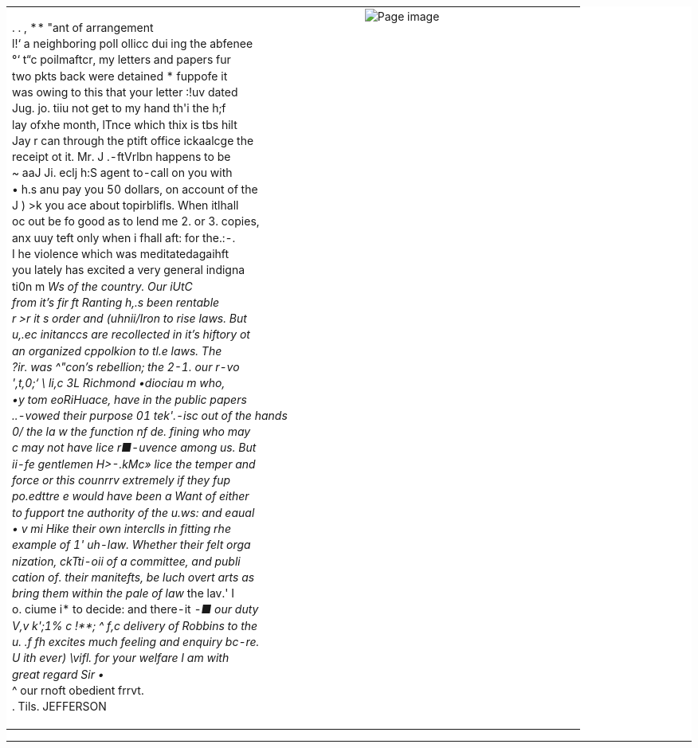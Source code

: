 <table style="width: 100%;"><tr><td style="width: 50%">

  
  
. . , ** &quot;ant of arrangement  
l!‘ a neighboring poll ollicc dui ing the abfenee  
°‘ t“c poilmaftcr, my letters and papers fur  
two pkts back were detained * fuppofe it  
was owing to this that your letter :!uv dated  
Jug. jo. tiiu not get to my hand th&#x27;i the h;f  
lay ofxhe month, lTnce which thix is tbs hilt  
Jay r can through the ptift office ickaalcge the  
receipt ot it. Mr. J .-ftVrlbn happens to be  
~ aaJ Ji. eclj h:S agent to-call on you with  
• h.s anu pay you 50 dollars, on account of the  
J ) &gt;k you ace about topirblifls. When itlhall  
oc out be fo good as to lend me 2. or 3. copies,  
anx uuy teft only when i fhall aft: for the.:-.  
I he violence which was meditatedagaihft  
you lately has excited a very general indigna­  
ti0n m *Ws of the country. Our iUtC  
from it’s fir ft Ranting h,.s been rentable  
r &gt;r it s order and (uhnii/Iron to rise laws. But  
u,.ec initanccs are recollected in it’s hiftory ot  
an organized cppolkion to tl.e laws. The  
?ir. was ^&quot;con’s rebellion; the 2-1. our r-*vo­  
&#x27;,t,0;‘ \ li,c 3L Richmond •diociau m who,  
•y tom eoRiHuace, have in the public papers  
..-vowed their purpose 01 tek&#x27;.-isc out of the hands  
0/ the la w the function nf de. fining who may  
c may not have lice r■-uvence among us. But  
ii-fe gentlemen H&gt;-.kMc» lice the temper and  
force or this counrrv extremely if they fup­  
po.edttre e would have been a Want of either  
to fupport tne authority of the u.ws: and eaual­  
• v mi Hike their own interclls in fitting rhe  
example of 1&#x27; uh-law. Whether their felt orga­  
nization, ckTti-oii of a committee, and publi­  
cation of. their manitefts, be luch overt arts as  
bring them within the pale of law** the lav.&#x27; I  
o. ciume i* to decide: and there-it *-■ our duty  
V,v k&#x27;;1% c !**; ^ f,c delivery of Robbins to the  
u. .f fh excites much feeling and enquiry bc-re.  
U ith ever) \vifl. for your welfare I am with  
great regard Sir •*  
^ our rnoft obedient frrvt.  
. Tils. JEFFERSON
</td><td style="width: 50%; max-height: 75%; margin: auto; display: block;">
<img alt="Page image" src="https://tile.loc.gov/image-services/iiif/service:ndnp:vi:batch_vi_naturals_ver01:data:sn84024678:00414184352:1802100601:0134/pct:28.438315318673126,39.606706164124546,20.207479189961486,30.169334846001934/!600,600/0/default.jpg"/>
</td>
</tr></table>

---